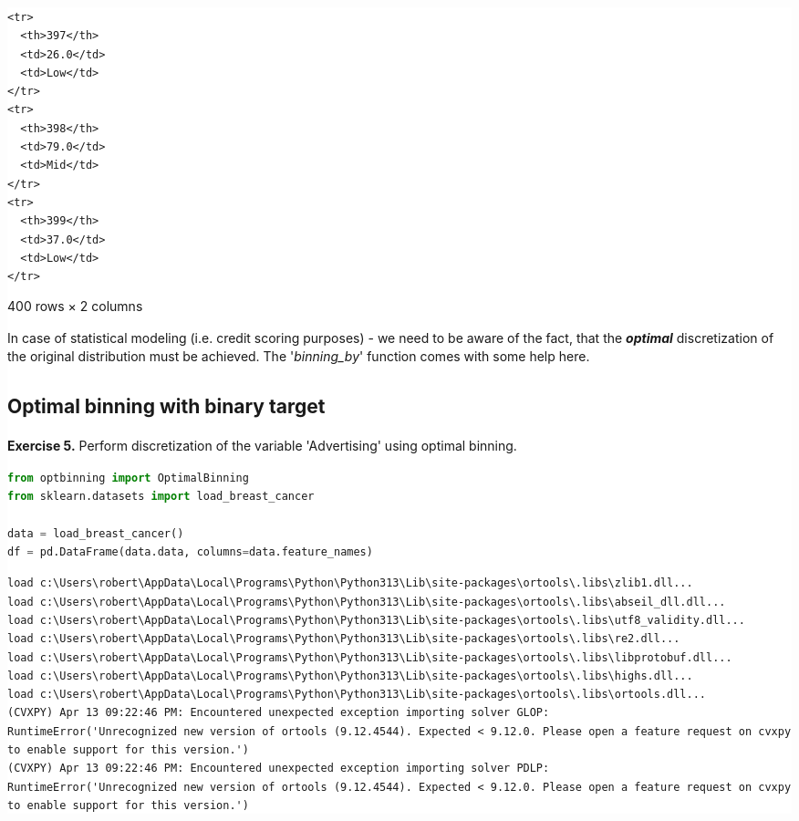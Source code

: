     <tr>
      <th>397</th>
      <td>26.0</td>
      <td>Low</td>
    </tr>
    <tr>
      <th>398</th>
      <td>79.0</td>
      <td>Mid</td>
    </tr>
    <tr>
      <th>399</th>
      <td>37.0</td>
      <td>Low</td>
    </tr>
  </tbody>
</table>
<p>400 rows × 2 columns</p>
</div>



In case of statistical modeling (i.e. credit scoring purposes) - we need to be aware of the fact, that the ***optimal*** discretization of the original distribution must be achieved. The '*binning_by*' function comes with some help here.

## Optimal binning with binary target

**Exercise 5.** Perform discretization of the variable 'Advertising' using optimal binning.


```python
from optbinning import OptimalBinning
from sklearn.datasets import load_breast_cancer

data = load_breast_cancer()
df = pd.DataFrame(data.data, columns=data.feature_names)
```

    load c:\Users\robert\AppData\Local\Programs\Python\Python313\Lib\site-packages\ortools\.libs\zlib1.dll...
    load c:\Users\robert\AppData\Local\Programs\Python\Python313\Lib\site-packages\ortools\.libs\abseil_dll.dll...
    load c:\Users\robert\AppData\Local\Programs\Python\Python313\Lib\site-packages\ortools\.libs\utf8_validity.dll...
    load c:\Users\robert\AppData\Local\Programs\Python\Python313\Lib\site-packages\ortools\.libs\re2.dll...
    load c:\Users\robert\AppData\Local\Programs\Python\Python313\Lib\site-packages\ortools\.libs\libprotobuf.dll...
    load c:\Users\robert\AppData\Local\Programs\Python\Python313\Lib\site-packages\ortools\.libs\highs.dll...
    load c:\Users\robert\AppData\Local\Programs\Python\Python313\Lib\site-packages\ortools\.libs\ortools.dll...
    (CVXPY) Apr 13 09:22:46 PM: Encountered unexpected exception importing solver GLOP:
    RuntimeError('Unrecognized new version of ortools (9.12.4544). Expected < 9.12.0. Please open a feature request on cvxpy to enable support for this version.')
    (CVXPY) Apr 13 09:22:46 PM: Encountered unexpected exception importing solver PDLP:
    RuntimeError('Unrecognized new version of ortools (9.12.4544). Expected < 9.12.0. Please open a feature request on cvxpy to enable support for this version.')
    